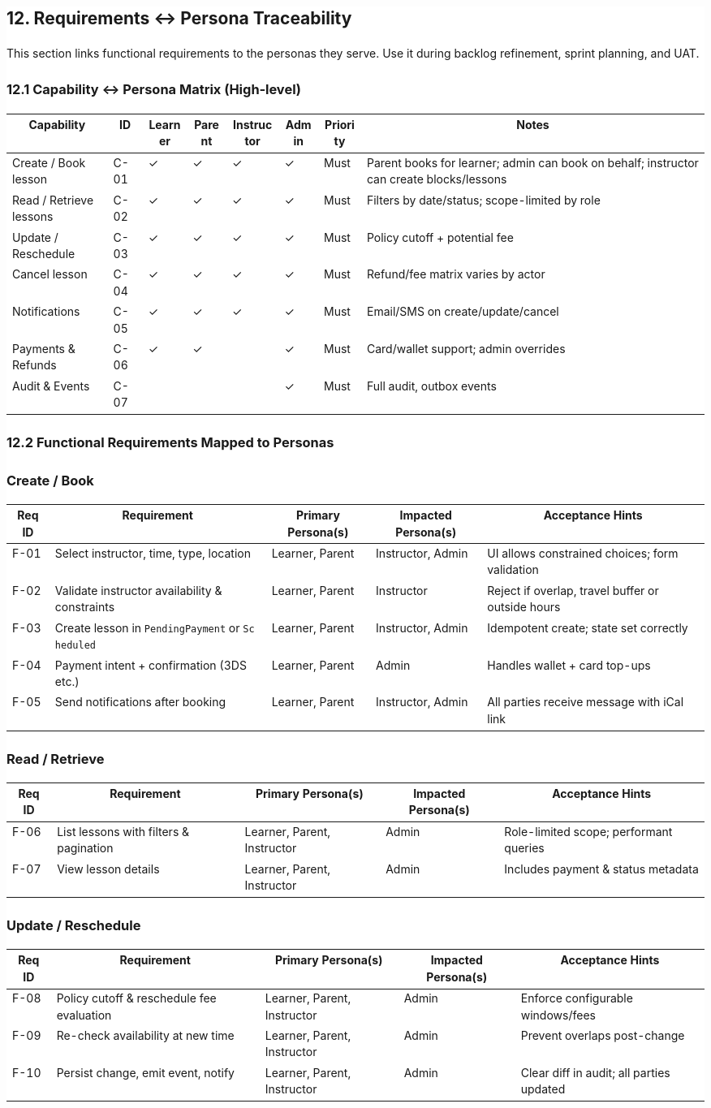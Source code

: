 ## 12. Requirements ↔︎ Persona Traceability

This section links functional requirements to the personas they serve. Use it during backlog refinement, sprint planning, and UAT.

### 12.1 Capability ↔︎ Persona Matrix (High‑level)

| Capability              | ID   | Learner | Parent | Instructor | Admin | Priority | Notes                                                                                    |
| ----------------------- | ---- | ------- | ------ | ---------- | ----- | -------- | ---------------------------------------------------------------------------------------- |
| Create / Book lesson    | C-01 | ✓       | ✓      | ✓          | ✓     | Must     | Parent books for learner; admin can book on behalf; instructor can create blocks/lessons |
| Read / Retrieve lessons | C-02 | ✓       | ✓      | ✓          | ✓     | Must     | Filters by date/status; scope-limited by role                                            |
| Update / Reschedule     | C-03 | ✓       | ✓      | ✓          | ✓     | Must     | Policy cutoff + potential fee                                                            |
| Cancel lesson           | C-04 | ✓       | ✓      | ✓          | ✓     | Must     | Refund/fee matrix varies by actor                                                        |
| Notifications           | C-05 | ✓       | ✓      | ✓          | ✓     | Must     | Email/SMS on create/update/cancel                                                        |
| Payments & Refunds      | C-06 | ✓       | ✓      |            | ✓     | Must     | Card/wallet support; admin overrides                                                     |
| Audit & Events          | C-07 |         |        |            | ✓     | Must     | Full audit, outbox events                                                                |

### 12.2 Functional Requirements Mapped to Personas

### Create / Book

| Req ID | Requirement                                      | Primary Persona(s) | Impacted Persona(s) | Acceptance Hints                                  |
| ------ | ------------------------------------------------ | ------------------ | ------------------- | ------------------------------------------------- |
| F-01   | Select instructor, time, type, location          | Learner, Parent    | Instructor, Admin   | UI allows constrained choices; form validation    |
| F-02   | Validate instructor availability & constraints   | Learner, Parent    | Instructor          | Reject if overlap, travel buffer or outside hours |
| F-03   | Create lesson in `PendingPayment` or `Scheduled` | Learner, Parent    | Instructor, Admin   | Idempotent create; state set correctly            |
| F-04   | Payment intent + confirmation (3DS etc.)         | Learner, Parent    | Admin               | Handles wallet + card top-ups                     |
| F-05   | Send notifications after booking                 | Learner, Parent    | Instructor, Admin   | All parties receive message with iCal link        |

### Read / Retrieve

| Req ID | Requirement                            | Primary Persona(s)          | Impacted Persona(s) | Acceptance Hints                       |
| ------ | -------------------------------------- | --------------------------- | ------------------- | -------------------------------------- |
| F-06   | List lessons with filters & pagination | Learner, Parent, Instructor | Admin               | Role-limited scope; performant queries |
| F-07   | View lesson details                    | Learner, Parent, Instructor | Admin               | Includes payment & status metadata     |

### Update / Reschedule

| Req ID | Requirement                               | Primary Persona(s)          | Impacted Persona(s) | Acceptance Hints                         |
| ------ | ----------------------------------------- | --------------------------- | ------------------- | ---------------------------------------- |
| F-08   | Policy cutoff & reschedule fee evaluation | Learner, Parent, Instructor | Admin               | Enforce configurable windows/fees        |
| F-09   | Re-check availability at new time         | Learner, Parent, Instructor | Admin               | Prevent overlaps post-change             |
| F-10   | Persist change, emit event, notify        | Learner, Parent, Instructor | Admin               | Clear diff in audit; all parties updated |

